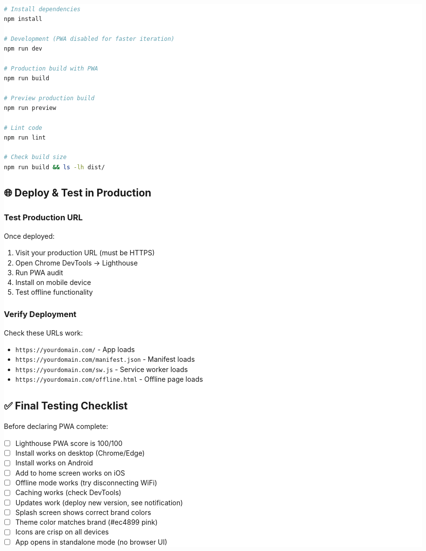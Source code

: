 ```bash
# Install dependencies
npm install

# Development (PWA disabled for faster iteration)
npm run dev

# Production build with PWA
npm run build

# Preview production build
npm run preview

# Lint code
npm run lint

# Check build size
npm run build && ls -lh dist/
```

## 🌐 Deploy & Test in Production

### Test Production URL

Once deployed:
1. Visit your production URL (must be HTTPS)
2. Open Chrome DevTools → Lighthouse
3. Run PWA audit
4. Install on mobile device
5. Test offline functionality

### Verify Deployment

Check these URLs work:
- `https://yourdomain.com/` - App loads
- `https://yourdomain.com/manifest.json` - Manifest loads
- `https://yourdomain.com/sw.js` - Service worker loads
- `https://yourdomain.com/offline.html` - Offline page loads

## ✅ Final Testing Checklist

Before declaring PWA complete:
- [ ] Lighthouse PWA score is 100/100
- [ ] Install works on desktop (Chrome/Edge)
- [ ] Install works on Android
- [ ] Add to home screen works on iOS
- [ ] Offline mode works (try disconnecting WiFi)
- [ ] Caching works (check DevTools)
- [ ] Updates work (deploy new version, see notification)
- [ ] Splash screen shows correct brand colors
- [ ] Theme color matches brand (#ec4899 pink)
- [ ] Icons are crisp on all devices
- [ ] App opens in standalone mode (no browser UI)
